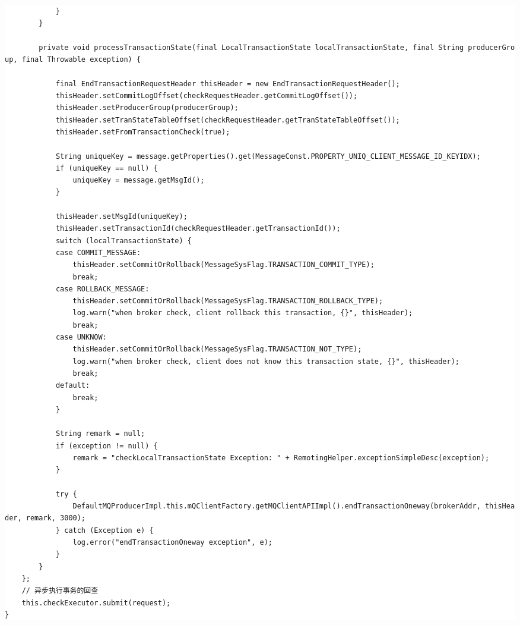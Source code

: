 ```java{.line-numbers}
            }
        }

        private void processTransactionState(final LocalTransactionState localTransactionState, final String producerGroup, final Throwable exception) {

            final EndTransactionRequestHeader thisHeader = new EndTransactionRequestHeader();
            thisHeader.setCommitLogOffset(checkRequestHeader.getCommitLogOffset());
            thisHeader.setProducerGroup(producerGroup);
            thisHeader.setTranStateTableOffset(checkRequestHeader.getTranStateTableOffset());
            thisHeader.setFromTransactionCheck(true);

            String uniqueKey = message.getProperties().get(MessageConst.PROPERTY_UNIQ_CLIENT_MESSAGE_ID_KEYIDX);
            if (uniqueKey == null) {
                uniqueKey = message.getMsgId();
            }

            thisHeader.setMsgId(uniqueKey);
            thisHeader.setTransactionId(checkRequestHeader.getTransactionId());
            switch (localTransactionState) {
            case COMMIT_MESSAGE:
                thisHeader.setCommitOrRollback(MessageSysFlag.TRANSACTION_COMMIT_TYPE);
                break;
            case ROLLBACK_MESSAGE:
                thisHeader.setCommitOrRollback(MessageSysFlag.TRANSACTION_ROLLBACK_TYPE);
                log.warn("when broker check, client rollback this transaction, {}", thisHeader);
                break;
            case UNKNOW:
                thisHeader.setCommitOrRollback(MessageSysFlag.TRANSACTION_NOT_TYPE);
                log.warn("when broker check, client does not know this transaction state, {}", thisHeader);
                break;
            default:
                break;
            }

            String remark = null;
            if (exception != null) {
                remark = "checkLocalTransactionState Exception: " + RemotingHelper.exceptionSimpleDesc(exception);
            }

            try {
                DefaultMQProducerImpl.this.mQClientFactory.getMQClientAPIImpl().endTransactionOneway(brokerAddr, thisHeader, remark, 3000);
            } catch (Exception e) {
                log.error("endTransactionOneway exception", e);
            }
        }
    };
    // 异步执行事务的回查
    this.checkExecutor.submit(request);
} 
```
